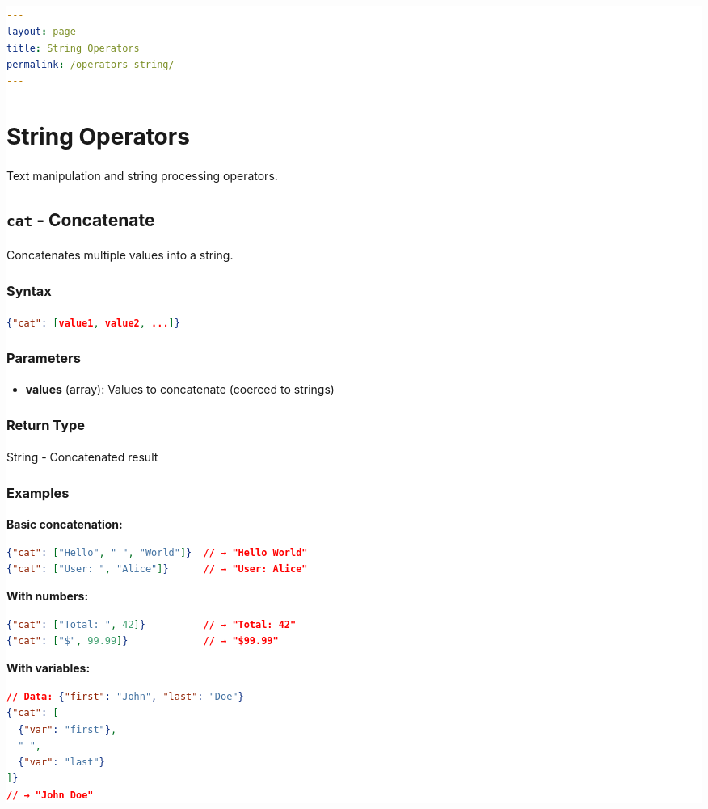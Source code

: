 ```yaml
---
layout: page
title: String Operators
permalink: /operators-string/
---
```


# String Operators

Text manipulation and string processing operators.

## `cat` - Concatenate

Concatenates multiple values into a string.

### Syntax
```json
{"cat": [value1, value2, ...]}
```

### Parameters
- **values** (array): Values to concatenate (coerced to strings)

### Return Type
String - Concatenated result

### Examples

**Basic concatenation:**
```json
{"cat": ["Hello", " ", "World"]}  // → "Hello World"
{"cat": ["User: ", "Alice"]}      // → "User: Alice"
```

**With numbers:**
```json
{"cat": ["Total: ", 42]}          // → "Total: 42"
{"cat": ["$", 99.99]}             // → "$99.99"
```

**With variables:**
```json
// Data: {"first": "John", "last": "Doe"}
{"cat": [
  {"var": "first"},
  " ",
  {"var": "last"}
]}
// → "John Doe"
```
